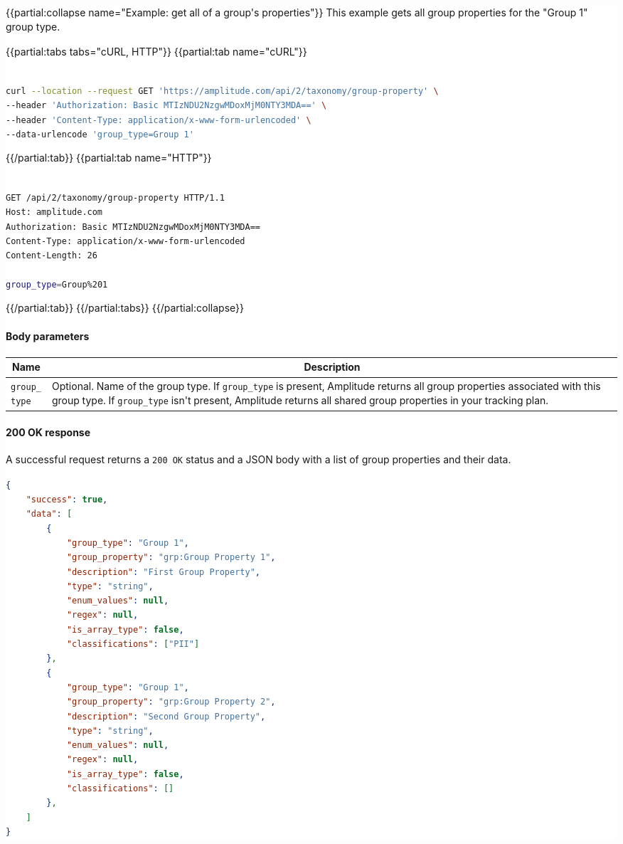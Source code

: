 {{partial:collapse name="Example: get all of a group's properties"}}
This example gets all group properties for the "Group 1" group type.

{{partial:tabs tabs="cURL, HTTP"}}
{{partial:tab name="cURL"}}
```bash

curl --location --request GET 'https://amplitude.com/api/2/taxonomy/group-property' \
--header 'Authorization: Basic MTIzNDU2NzgwMDoxMjM0NTY3MDA==' \
--header 'Content-Type: application/x-www-form-urlencoded' \
--data-urlencode 'group_type=Group 1'

```
{{/partial:tab}}
{{partial:tab name="HTTP"}}
```bash

GET /api/2/taxonomy/group-property HTTP/1.1
Host: amplitude.com
Authorization: Basic MTIzNDU2NzgwMDoxMjM0NTY3MDA==
Content-Type: application/x-www-form-urlencoded
Content-Length: 26

group_type=Group%201
```
{{/partial:tab}}
{{/partial:tabs}}
{{/partial:collapse}}

#### Body parameters

| <div class="big-column">Name</div> | Description                                                                                                                                                                                                                                                             |
| ---------------------------------- | ----------------------------------------------------------------------------------------------------------------------------------------------------------------------------------------------------------------------------------------------------------------------- |
| `group_type`                       | <span class="optional">Optional</span>. Name of the group type. If `group_type` is present, Amplitude returns all group properties associated with this group type. If `group_type` isn't present, Amplitude returns all shared group properties in your tracking plan. |

#### 200 OK response

A successful request returns a `200 OK` status and a JSON body with a list of group properties and their data.

```json
{
    "success": true,
    "data": [
        {
            "group_type": "Group 1",
            "group_property": "grp:Group Property 1",
            "description": "First Group Property",
            "type": "string",
            "enum_values": null,
            "regex": null,
            "is_array_type": false,
            "classifications": ["PII"]
        },
        {
            "group_type": "Group 1",
            "group_property": "grp:Group Property 2",
            "description": "Second Group Property",
            "type": "string",
            "enum_values": null,
            "regex": null,
            "is_array_type": false,
            "classifications": []
        },
    ]
}
```